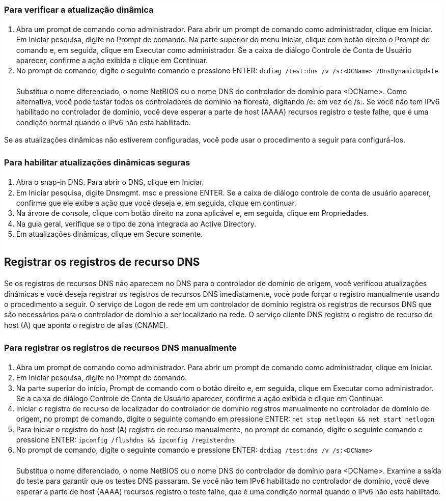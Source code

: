 ### <a name="to-verify-dynamic-updatetitle"></a>Para verificar a atualização dinâmica</title>


1. Abra um prompt de comando como administrador. Para abrir um prompt de comando como administrador, clique em Iniciar. Em Iniciar pesquisa, digite no Prompt de comando. Na parte superior do menu Iniciar, clique com botão direito o Prompt de comando e, em seguida, clique em Executar como administrador. Se a caixa de diálogo Controle de Conta de Usuário aparecer, confirme a ação exibida e clique em Continuar.
2. No prompt de comando, digite o seguinte comando e pressione ENTER: `dcdiag /test:dns /v /s:<DCName> /DnsDynamicUpdate`
   </br></br>Substitua o nome diferenciado, o nome NetBIOS ou o nome DNS do controlador de domínio para &lt;DCName&gt;. Como alternativa, você pode testar todos os controladores de domínio na floresta, digitando /e: em vez de /s:. Se você não tem IPv6 habilitado no controlador de domínio, você deve esperar a parte de host (AAAA) recursos registro o teste falhe, que é uma condição normal quando o IPv6 não está habilitado.

Se as atualizações dinâmicas não estiverem configuradas, você pode usar o procedimento a seguir para configurá-los.

### <a name="to-enable-secure-dynamic-updates"></a>Para habilitar atualizações dinâmicas seguras


1. Abra o snap-in DNS. Para abrir o DNS, clique em Iniciar. 
2. Em Iniciar pesquisa, digite Dnsmgmt. msc e pressione ENTER. Se a caixa de diálogo controle de conta de usuário aparecer, confirme que ele exibe a ação que você deseja e, em seguida, clique em continuar.
3. Na árvore de console, clique com botão direito na zona aplicável e, em seguida, clique em Propriedades.
4. Na guia geral, verifique se o tipo de zona integrada ao Active Directory.
5. Em atualizações dinâmicas, clique em Secure somente.

## <a name="registering-dns-resource-records"></a>Registrar os registros de recurso DNS
    
Se os registros de recursos DNS não aparecem no DNS para o controlador de domínio de origem, você verificou atualizações dinâmicas e você deseja registrar os registros de recursos DNS imediatamente, você pode forçar o registro manualmente usando o procedimento a seguir. O serviço de Logon de rede em um controlador de domínio registra os registros de recursos DNS que são necessários para o controlador de domínio a ser localizado na rede. O serviço cliente DNS registra o registro de recurso de host (A) que aponta o registro de alias (CNAME).

### <a name="to-register-dns-resource-records-manuallytitle"></a>Para registrar os registros de recursos DNS manualmente</title>


1. Abra um prompt de comando como administrador. Para abrir um prompt de comando como administrador, clique em Iniciar. 
2. Em Iniciar pesquisa, digite no Prompt de comando. 
3. Na parte superior do início, Prompt de comando com o botão direito e, em seguida, clique em Executar como administrador. Se a caixa de diálogo Controle de Conta de Usuário aparecer, confirme a ação exibida e clique em Continuar.
4. Iniciar o registro de recurso de localizador do controlador de domínio registros manualmente no controlador de domínio de origem, no prompt de comando, digite o seguinte comando em pressione ENTER: `net stop netlogon && net start netlogon`
5. Para iniciar o registro do host (A) registro de recurso manualmente, no prompt de comando, digite o seguinte comando e pressione ENTER: `ipconfig /flushdns && ipconfig /registerdns`
6. No prompt de comando, digite o seguinte comando e pressione ENTER: `dcdiag /test:dns /v /s:<DCName>` </br></br>Substitua o nome diferenciado, o nome NetBIOS ou o nome DNS do controlador de domínio para &lt;DCName&gt;. Examine a saída do teste para garantir que os testes DNS passaram. Se você não tem IPv6 habilitado no controlador de domínio, você deve esperar a parte de host (AAAA) recursos registro o teste falhe, que é uma condição normal quando o IPv6 não está habilitado.
